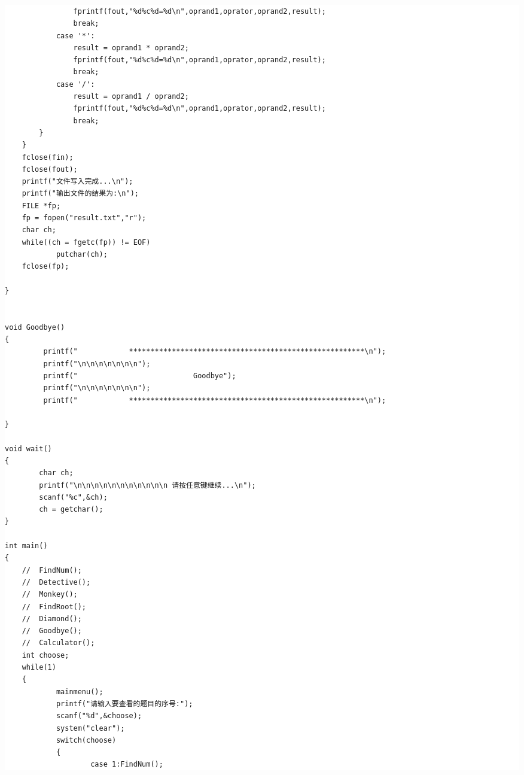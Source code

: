 ```
                fprintf(fout,"%d%c%d=%d\n",oprand1,oprator,oprand2,result);
                break;
            case '*':
                result = oprand1 * oprand2;
                fprintf(fout,"%d%c%d=%d\n",oprand1,oprator,oprand2,result);
                break;
            case '/':
                result = oprand1 / oprand2;
                fprintf(fout,"%d%c%d=%d\n",oprand1,oprator,oprand2,result);
                break;
        }
    }
    fclose(fin);
    fclose(fout);
	printf("文件写入完成...\n");
	printf("输出文件的结果为:\n");
	FILE *fp;
	fp = fopen("result.txt","r");
	char ch;
	while((ch = fgetc(fp)) != EOF)
			putchar(ch);
	fclose(fp);

}


void Goodbye()
{
         printf("            *******************************************************\n");
		 printf("\n\n\n\n\n\n\n");
		 printf("	                        Goodbye");
		 printf("\n\n\n\n\n\n\n");
         printf("            *******************************************************\n");

}

void wait()
{
		char ch;
		printf("\n\n\n\n\n\n\n\n\n\n\n 请按任意键继续...\n");
		scanf("%c",&ch);
		ch = getchar();
}

int main()
{
	//	FindNum();
	//	Detective();
	//	Monkey();
	//	FindRoot();
	//	Diamond();
	//	Goodbye();
	//	Calculator();
	int choose;
	while(1)
	{
			mainmenu();
			printf("请输入要查看的题目的序号:");
			scanf("%d",&choose);
			system("clear");
			switch(choose)
			{
					case 1:FindNum();
```